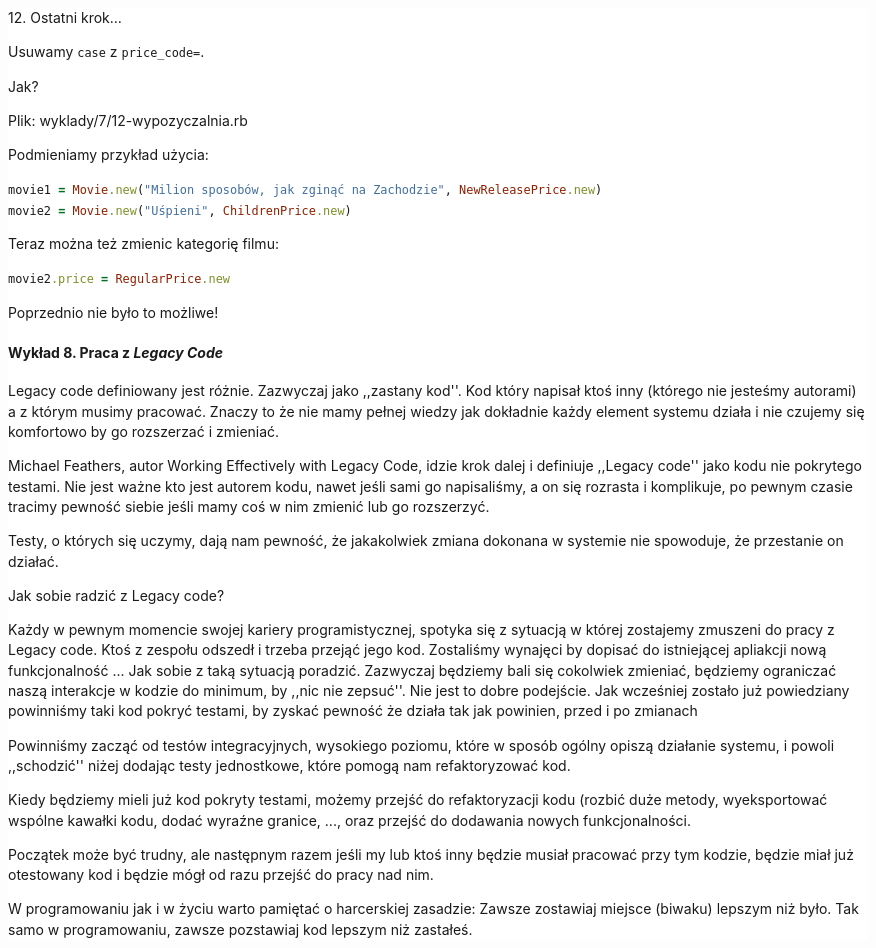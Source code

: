 12\. Ostatni krok…

Usuwamy `case` z `price_code=`.

Jak?

Plik: wyklady/7/12-wypozyczalnia.rb

Podmieniamy przykład użycia:

```ruby
movie1 = Movie.new("Milion sposobów, jak zginąć na Zachodzie", NewReleasePrice.new)
movie2 = Movie.new("Uśpieni", ChildrenPrice.new)
```

Teraz można też zmienic kategorię filmu:

```ruby
movie2.price = RegularPrice.new
```

Poprzednio nie było to możliwe!


#### Wykład 8. Praca z *Legacy Code*

Legacy code definiowany jest różnie. Zazwyczaj jako ,,zastany kod''. Kod który napisał ktoś inny (którego nie jesteśmy autorami) a z którym musimy pracować.
Znaczy to że nie mamy pełnej wiedzy jak dokładnie każdy element systemu działa i nie czujemy się komfortowo by go rozszerzać i zmieniać.

Michael Feathers, autor Working Effectively with Legacy Code, idzie krok dalej i definiuje ,,Legacy code'' jako kodu nie pokrytego testami. Nie jest ważne kto jest autorem kodu,
nawet jeśli sami go napisaliśmy, a on się rozrasta i komplikuje, po pewnym czasie tracimy pewność siebie jeśli mamy coś w nim zmienić lub go rozszerzyć.

Testy, o których się uczymy, dają nam pewność, że jakakolwiek zmiana dokonana w systemie nie spowoduje, że przestanie on działać.

Jak sobie radzić z Legacy code?

Każdy w pewnym momencie swojej kariery programistycznej, spotyka się z sytuacją w której zostajemy zmuszeni do pracy z Legacy code.
Ktoś z zespołu odszedł i trzeba przejąć jego kod. Zostaliśmy wynajęci by dopisać do istniejącej apliakcji nową funkcjonalność ...
Jak sobie z taką sytuacją poradzić. Zazwyczaj będziemy bali się cokolwiek zmieniać, będziemy ograniczać naszą interakcje w kodzie do minimum, by ,,nic nie zepsuć''.
Nie jest to dobre podejście. Jak wcześniej zostało już powiedziany powinniśmy taki kod pokryć testami, by zyskać pewność że działa tak jak powinien, przed i po zmianach

Powinniśmy zacząć od testów integracyjnych, wysokiego poziomu, które w sposób ogólny opiszą działanie systemu, i powoli ,,schodzić'' niżej dodając testy jednostkowe, które pomogą nam refaktoryzować kod.

Kiedy będziemy mieli już kod pokryty testami, możemy przejść do refaktoryzacji kodu (rozbić duże metody, wyeksportować wspólne kawałki kodu, dodać wyraźne granice, ...,
oraz przejść do dodawania nowych funkcjonalności.

Początek może być trudny, ale następnym razem jeśli my lub ktoś inny będzie musiał pracować przy tym kodzie, będzie miał już otestowany kod i będzie mógł od razu przejść do pracy nad nim.

W programowaniu jak i w życiu warto pamiętać o harcerskiej zasadzie: Zawsze zostawiaj miejsce (biwaku) lepszym niż było. Tak samo w programowaniu, zawsze pozstawiaj kod lepszym niż zastałeś.
